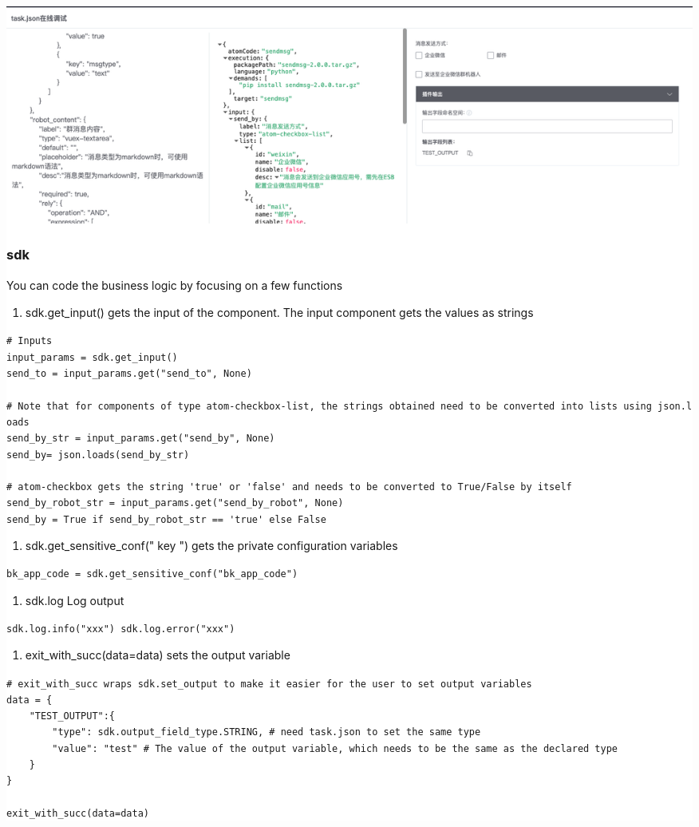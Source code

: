 ![img](../../../.gitbook/assets/image-plugin-casestudy-sendmsg7.png)

### sdk

You can code the business logic by focusing on a few functions

1. sdk.get_input() gets the input of the component. The input component gets the values as strings

```
# Inputs
input_params = sdk.get_input()
send_to = input_params.get("send_to", None)

# Note that for components of type atom-checkbox-list, the strings obtained need to be converted into lists using json.loads
send_by_str = input_params.get("send_by", None)
send_by= json.loads(send_by_str)

# atom-checkbox gets the string 'true' or 'false' and needs to be converted to True/False by itself
send_by_robot_str = input_params.get("send_by_robot", None)
send_by = True if send_by_robot_str == 'true' else False
```

1. sdk.get_sensitive_conf(" key ") gets the private configuration variables

```
bk_app_code = sdk.get_sensitive_conf("bk_app_code")
```

1. sdk.log Log output

```
sdk.log.info("xxx") sdk.log.error("xxx")
```

1. exit_with_succ(data=data) sets the output variable

```
# exit_with_succ wraps sdk.set_output to make it easier for the user to set output variables
data = {
    "TEST_OUTPUT":{
        "type": sdk.output_field_type.STRING, # need task.json to set the same type
        "value": "test" # The value of the output variable, which needs to be the same as the declared type
    }
}

exit_with_succ(data=data)
```
